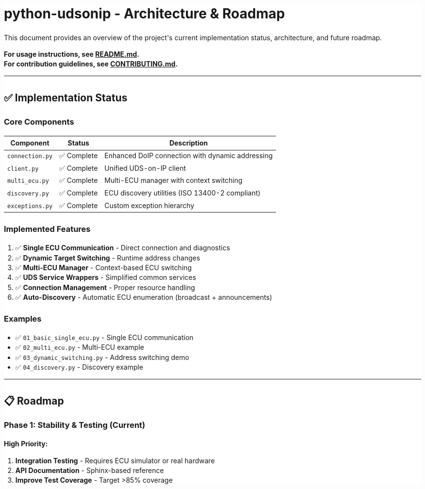 # python-udsonip - Architecture & Roadmap

This document provides an overview of the project's current implementation status, architecture, and future roadmap.

**For usage instructions, see [README.md](README.md).**  
**For contribution guidelines, see [CONTRIBUTING.md](CONTRIBUTING.md).**

---

## ✅ Implementation Status

### Core Components

| Component | Status | Description |
|-----------|--------|-------------|
| `connection.py` | ✅ Complete | Enhanced DoIP connection with dynamic addressing |
| `client.py` | ✅ Complete | Unified UDS-on-IP client |
| `multi_ecu.py` | ✅ Complete | Multi-ECU manager with context switching |
| `discovery.py` | ✅ Complete | ECU discovery utilities (ISO 13400-2 compliant) |
| `exceptions.py` | ✅ Complete | Custom exception hierarchy |

### Implemented Features

1. ✅ **Single ECU Communication** - Direct connection and diagnostics
2. ✅ **Dynamic Target Switching** - Runtime address changes
3. ✅ **Multi-ECU Manager** - Context-based ECU switching
4. ✅ **UDS Service Wrappers** - Simplified common services
5. ✅ **Connection Management** - Proper resource handling
6. ✅ **Auto-Discovery** - Automatic ECU enumeration (broadcast + announcements)

### Examples

- ✅ `01_basic_single_ecu.py` - Single ECU communication
- ✅ `02_multi_ecu.py` - Multi-ECU example
- ✅ `03_dynamic_switching.py` - Address switching demo
- ✅ `04_discovery.py` - Discovery example

---

## 📋 Roadmap

### Phase 1: Stability & Testing (Current)

**High Priority:**
1. **Integration Testing** - Requires ECU simulator or real hardware
2. **API Documentation** - Sphinx-based reference
3. **Improve Test Coverage** - Target >85% coverage
